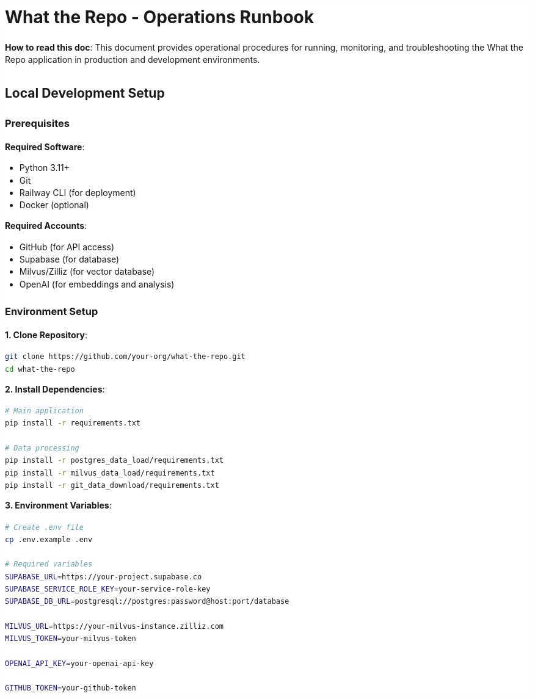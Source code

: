 # What the Repo - Operations Runbook

**How to read this doc**: This document provides operational procedures for running, monitoring, and troubleshooting the What the Repo application in production and development environments.

## Local Development Setup

### Prerequisites

**Required Software**:
- Python 3.11+
- Git
- Railway CLI (for deployment)
- Docker (optional)

**Required Accounts**:
- GitHub (for API access)
- Supabase (for database)
- Milvus/Zilliz (for vector database)
- OpenAI (for embeddings and analysis)

### Environment Setup

**1. Clone Repository**:
```bash
git clone https://github.com/your-org/what-the-repo.git
cd what-the-repo
```

**2. Install Dependencies**:
```bash
# Main application
pip install -r requirements.txt

# Data processing
pip install -r postgres_data_load/requirements.txt
pip install -r milvus_data_load/requirements.txt
pip install -r git_data_download/requirements.txt
```

**3. Environment Variables**:
```bash
# Create .env file
cp .env.example .env

# Required variables
SUPABASE_URL=https://your-project.supabase.co
SUPABASE_SERVICE_ROLE_KEY=your-service-role-key
SUPABASE_DB_URL=postgresql://postgres:password@host:port/database

MILVUS_URL=https://your-milvus-instance.zilliz.com
MILVUS_TOKEN=your-milvus-token

OPENAI_API_KEY=your-openai-api-key

GITHUB_TOKEN=your-github-token
```
